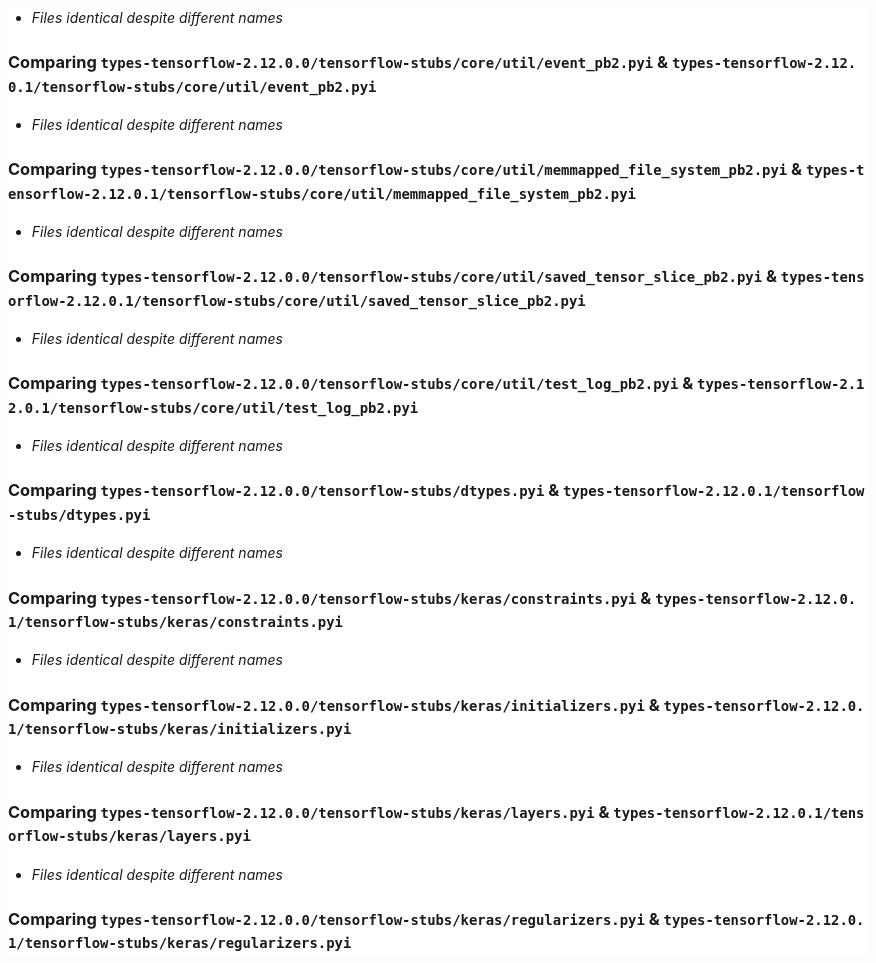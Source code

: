  * *Files identical despite different names*

### Comparing `types-tensorflow-2.12.0.0/tensorflow-stubs/core/util/event_pb2.pyi` & `types-tensorflow-2.12.0.1/tensorflow-stubs/core/util/event_pb2.pyi`

 * *Files identical despite different names*

### Comparing `types-tensorflow-2.12.0.0/tensorflow-stubs/core/util/memmapped_file_system_pb2.pyi` & `types-tensorflow-2.12.0.1/tensorflow-stubs/core/util/memmapped_file_system_pb2.pyi`

 * *Files identical despite different names*

### Comparing `types-tensorflow-2.12.0.0/tensorflow-stubs/core/util/saved_tensor_slice_pb2.pyi` & `types-tensorflow-2.12.0.1/tensorflow-stubs/core/util/saved_tensor_slice_pb2.pyi`

 * *Files identical despite different names*

### Comparing `types-tensorflow-2.12.0.0/tensorflow-stubs/core/util/test_log_pb2.pyi` & `types-tensorflow-2.12.0.1/tensorflow-stubs/core/util/test_log_pb2.pyi`

 * *Files identical despite different names*

### Comparing `types-tensorflow-2.12.0.0/tensorflow-stubs/dtypes.pyi` & `types-tensorflow-2.12.0.1/tensorflow-stubs/dtypes.pyi`

 * *Files identical despite different names*

### Comparing `types-tensorflow-2.12.0.0/tensorflow-stubs/keras/constraints.pyi` & `types-tensorflow-2.12.0.1/tensorflow-stubs/keras/constraints.pyi`

 * *Files identical despite different names*

### Comparing `types-tensorflow-2.12.0.0/tensorflow-stubs/keras/initializers.pyi` & `types-tensorflow-2.12.0.1/tensorflow-stubs/keras/initializers.pyi`

 * *Files identical despite different names*

### Comparing `types-tensorflow-2.12.0.0/tensorflow-stubs/keras/layers.pyi` & `types-tensorflow-2.12.0.1/tensorflow-stubs/keras/layers.pyi`

 * *Files identical despite different names*

### Comparing `types-tensorflow-2.12.0.0/tensorflow-stubs/keras/regularizers.pyi` & `types-tensorflow-2.12.0.1/tensorflow-stubs/keras/regularizers.pyi`
